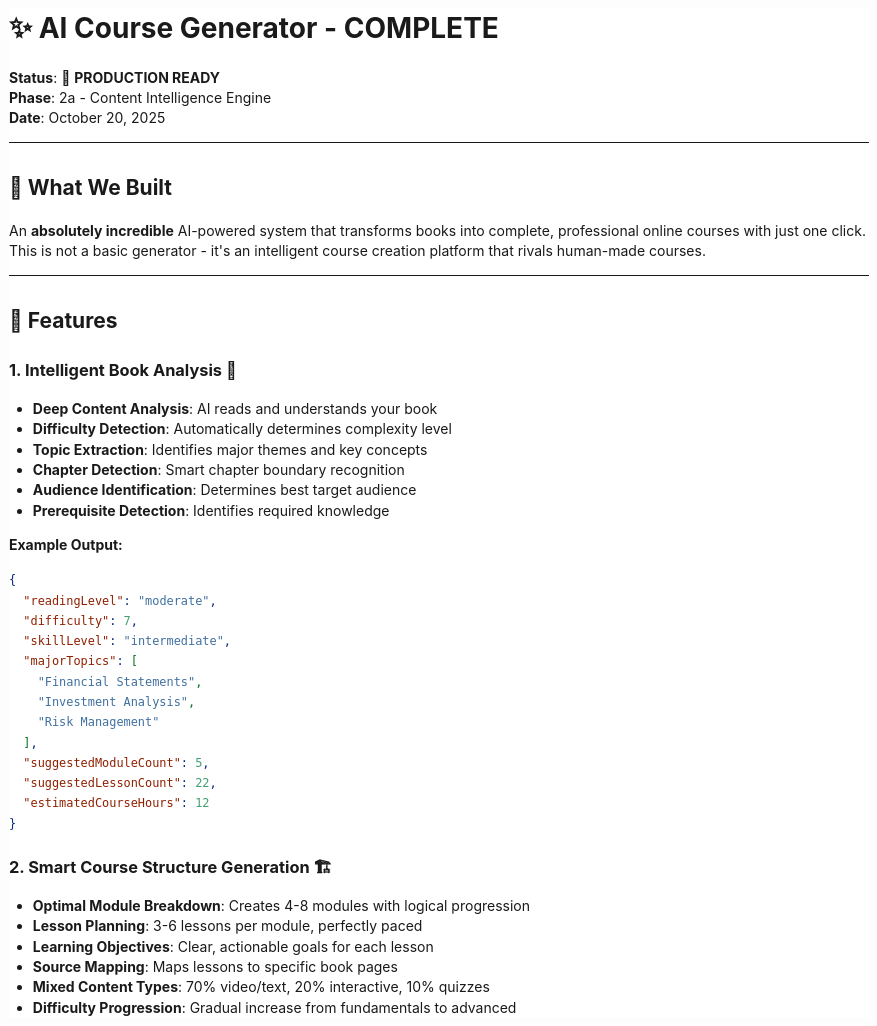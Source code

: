 # ✨ AI Course Generator - COMPLETE

**Status**: 🎉 **PRODUCTION READY**  
**Phase**: 2a - Content Intelligence Engine  
**Date**: October 20, 2025

---

## 🎯 What We Built

An **absolutely incredible** AI-powered system that transforms books into complete, professional online courses with just one click. This is not a basic generator - it's an intelligent course creation platform that rivals human-made courses.

---

## 🌟 Features

### 1. **Intelligent Book Analysis** 🔬

- **Deep Content Analysis**: AI reads and understands your book
- **Difficulty Detection**: Automatically determines complexity level
- **Topic Extraction**: Identifies major themes and key concepts
- **Chapter Detection**: Smart chapter boundary recognition
- **Audience Identification**: Determines best target audience
- **Prerequisite Detection**: Identifies required knowledge

**Example Output:**

```json
{
  "readingLevel": "moderate",
  "difficulty": 7,
  "skillLevel": "intermediate",
  "majorTopics": [
    "Financial Statements",
    "Investment Analysis",
    "Risk Management"
  ],
  "suggestedModuleCount": 5,
  "suggestedLessonCount": 22,
  "estimatedCourseHours": 12
}
```

### 2. **Smart Course Structure Generation** 🏗️

- **Optimal Module Breakdown**: Creates 4-8 modules with logical progression
- **Lesson Planning**: 3-6 lessons per module, perfectly paced
- **Learning Objectives**: Clear, actionable goals for each lesson
- **Source Mapping**: Maps lessons to specific book pages
- **Mixed Content Types**: 70% video/text, 20% interactive, 10% quizzes
- **Difficulty Progression**: Gradual increase from fundamentals to advanced
